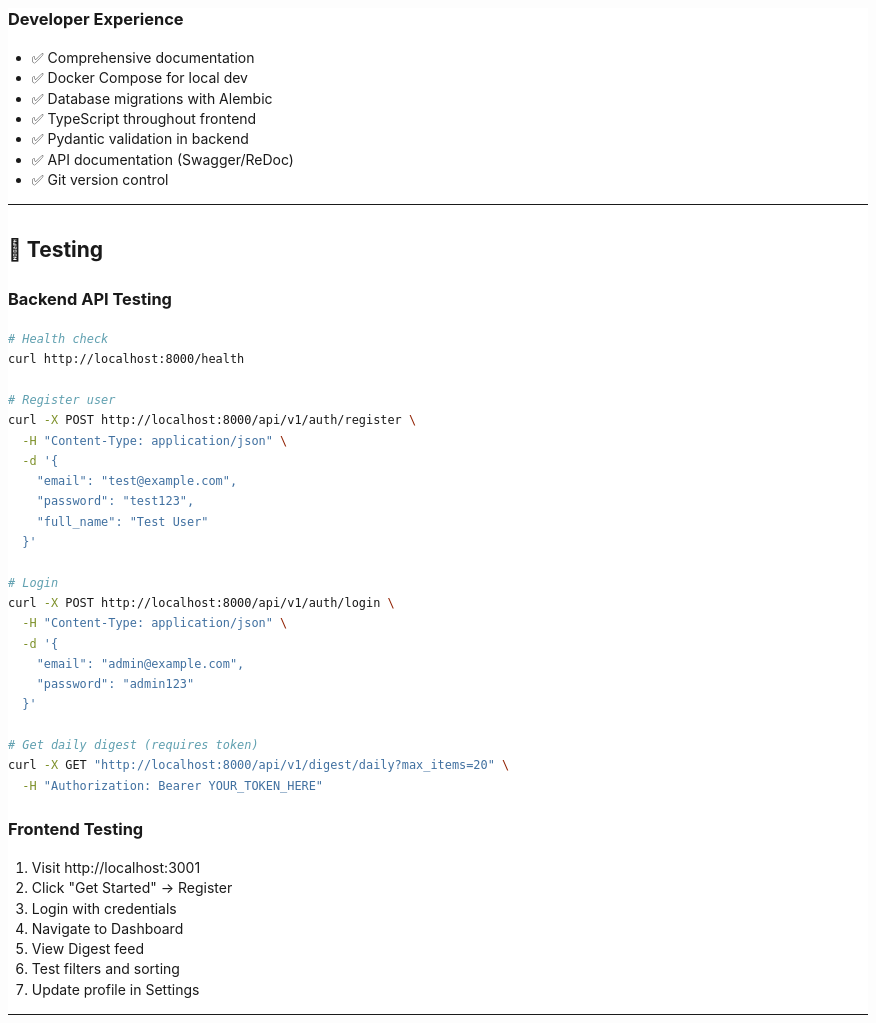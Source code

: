 ### Developer Experience
- ✅ Comprehensive documentation
- ✅ Docker Compose for local dev
- ✅ Database migrations with Alembic
- ✅ TypeScript throughout frontend
- ✅ Pydantic validation in backend
- ✅ API documentation (Swagger/ReDoc)
- ✅ Git version control

---

## 🧪 Testing

### Backend API Testing

```bash
# Health check
curl http://localhost:8000/health

# Register user
curl -X POST http://localhost:8000/api/v1/auth/register \
  -H "Content-Type: application/json" \
  -d '{
    "email": "test@example.com",
    "password": "test123",
    "full_name": "Test User"
  }'

# Login
curl -X POST http://localhost:8000/api/v1/auth/login \
  -H "Content-Type: application/json" \
  -d '{
    "email": "admin@example.com",
    "password": "admin123"
  }'

# Get daily digest (requires token)
curl -X GET "http://localhost:8000/api/v1/digest/daily?max_items=20" \
  -H "Authorization: Bearer YOUR_TOKEN_HERE"
```

### Frontend Testing

1. Visit http://localhost:3001
2. Click "Get Started" → Register
3. Login with credentials
4. Navigate to Dashboard
5. View Digest feed
6. Test filters and sorting
7. Update profile in Settings

---